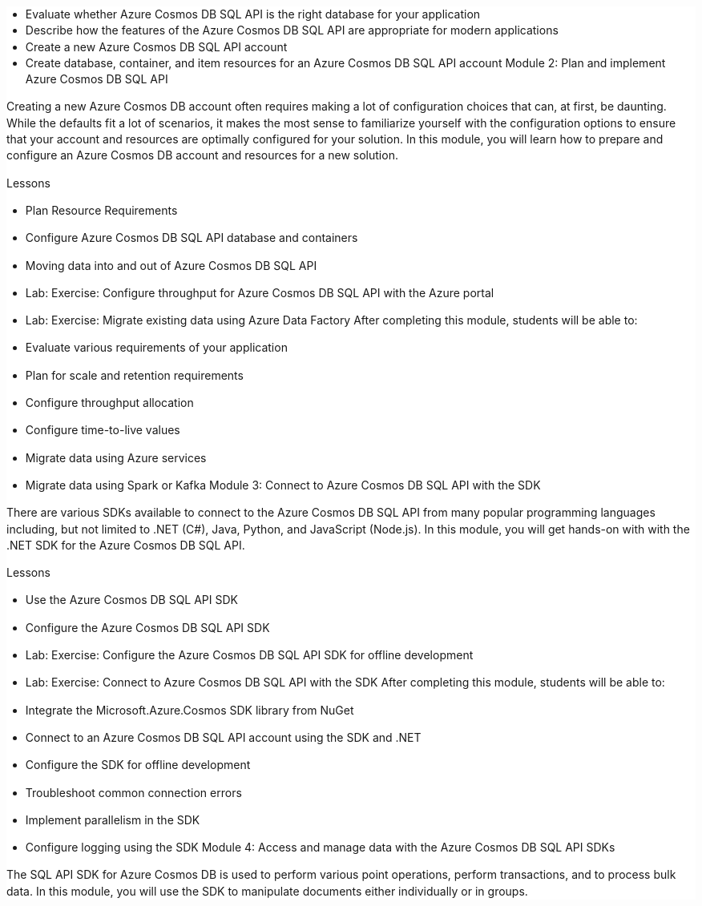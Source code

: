 
- Evaluate whether Azure Cosmos DB SQL API is the right database for your application
- Describe how the features of the Azure Cosmos DB SQL API are appropriate for modern applications
- Create a new Azure Cosmos DB SQL API account
- Create database, container, and item resources for an Azure Cosmos DB SQL API account
Module 2: Plan and implement Azure Cosmos DB SQL API

Creating a new Azure Cosmos DB account often requires making a lot of configuration choices that can, at first, be daunting. While the defaults fit a lot of scenarios, it makes the most sense to familiarize yourself with the configuration options to ensure that your account and resources are optimally configured for your solution. In this module, you will learn how to prepare and configure an Azure Cosmos DB account and resources for a new solution.

Lessons


- Plan Resource Requirements
- Configure Azure Cosmos DB SQL API database and containers
- Moving data into and out of Azure Cosmos DB SQL API
- Lab: Exercise: Configure throughput for Azure Cosmos DB SQL API with the Azure portal
- Lab: Exercise: Migrate existing data using Azure Data Factory
After completing this module, students will be able to:


- Evaluate various requirements of your application
- Plan for scale and retention requirements
- Configure throughput allocation
- Configure time-to-live values
- Migrate data using Azure services
- Migrate data using Spark or Kafka
Module 3: Connect to Azure Cosmos DB SQL API with the SDK

There are various SDKs available to connect to the Azure Cosmos DB SQL API from many popular programming languages including, but not limited to .NET (C#), Java, Python, and JavaScript (Node.js). In this module, you will get hands-on with with the .NET SDK for the Azure Cosmos DB SQL API.

Lessons


- Use the Azure Cosmos DB SQL API SDK
- Configure the Azure Cosmos DB SQL API SDK
- Lab: Exercise: Configure the Azure Cosmos DB SQL API SDK for offline development
- Lab: Exercise: Connect to Azure Cosmos DB SQL API with the SDK
After completing this module, students will be able to:


- Integrate the Microsoft.Azure.Cosmos SDK library from NuGet
- Connect to an Azure Cosmos DB SQL API account using the SDK and .NET
- Configure the SDK for offline development
- Troubleshoot common connection errors
- Implement parallelism in the SDK
- Configure logging using the SDK
Module 4: Access and manage data with the Azure Cosmos DB SQL API SDKs

The SQL API SDK for Azure Cosmos DB is used to perform various point operations, perform transactions, and to process bulk data. In this module, you will use the SDK to manipulate documents either individually or in groups.
